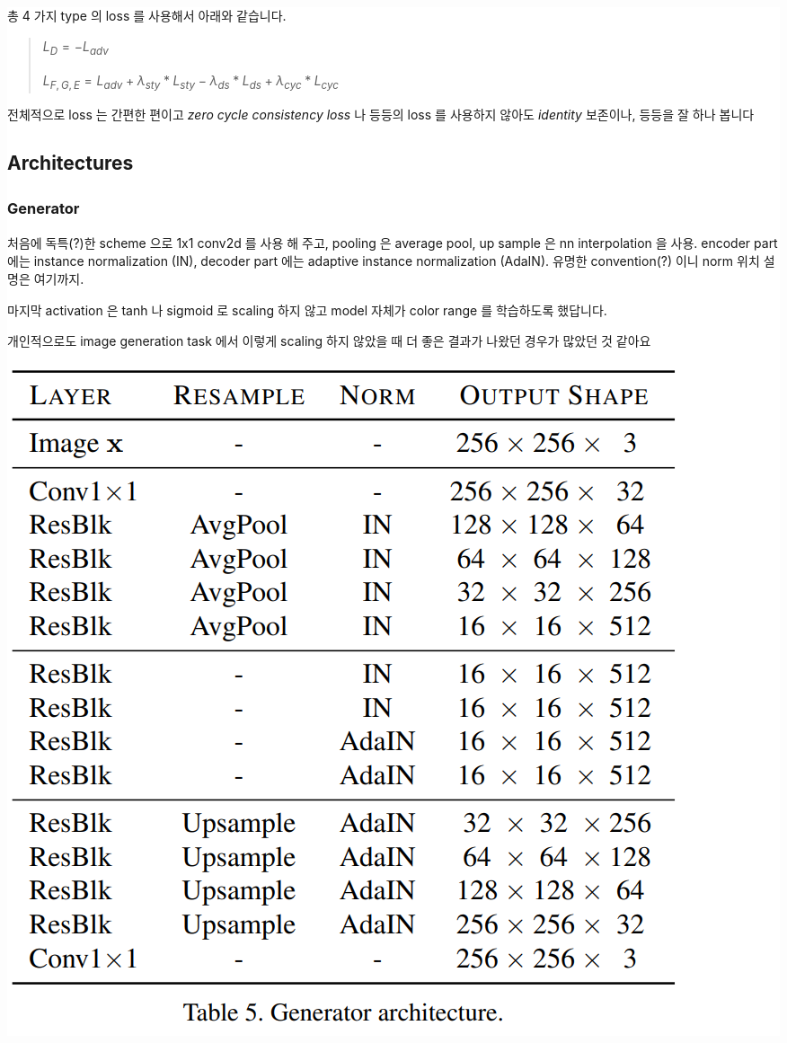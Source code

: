 총 4 가지 type 의 loss 를 사용해서 아래와 같습니다.

> $L_D = - L_{adv}$
>
> $L_{F,G,E} = L_{adv} + \lambda_{sty} * L_{sty} - \lambda_{ds} * L_{ds} + \lambda_{cyc} * L_{cyc}$

전체적으로 loss 는 간편한 편이고 *zero cycle consistency loss* 나 등등의 loss 를 사용하지 않아도 *identity* 보존이나,
등등을 잘 하나 봅니다

## Architectures

### Generator

처음에 독특(?)한 scheme 으로 1x1 conv2d 를 사용 해 주고, pooling 은 average pool, up sample 은 nn interpolation 을 사용.
encoder part 에는 instance normalization (IN), decoder part 에는 adaptive instance normalization (AdaIN). 
유명한 convention(?) 이니 norm 위치 설명은 여기까지.

마지막 activation 은 tanh 나 sigmoid 로 scaling 하지 않고 model 자체가 color range 를 학습하도록 했답니다.

개인적으로도 image generation task 에서 이렇게 scaling 하지 않았을 때 더 좋은 결과가 나왔던 경우가 많았던 것 같아요

![img](generator-architecture.png)
